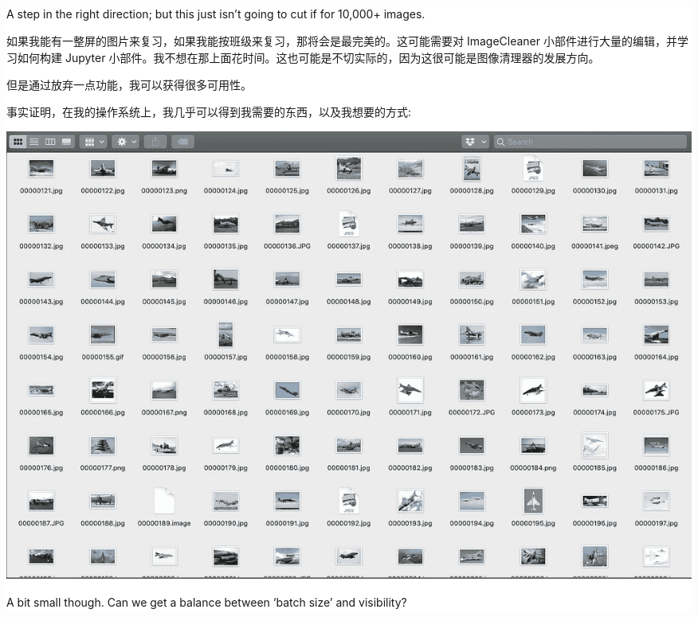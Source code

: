 A step in the right direction; but this just isn’t going to cut if for 10,000+ images.

如果我能有一整屏的图片来复习，如果我能按班级来复习，那将会是最完美的。这可能需要对 ImageCleaner 小部件进行大量的编辑，并学习如何构建 Jupyter 小部件。我不想在那上面花时间。这也可能是不切实际的，因为这很可能是图像清理器的发展方向。

但是通过放弃一点功能，我可以获得很多可用性。

事实证明，在我的操作系统上，我几乎可以得到我需要的东西，以及我想要的方式:

![](img/1591be8bcc2478bf3f2d7db55732eb6b.png)

A bit small though. Can we get a balance between ‘batch size’ and visibility?
